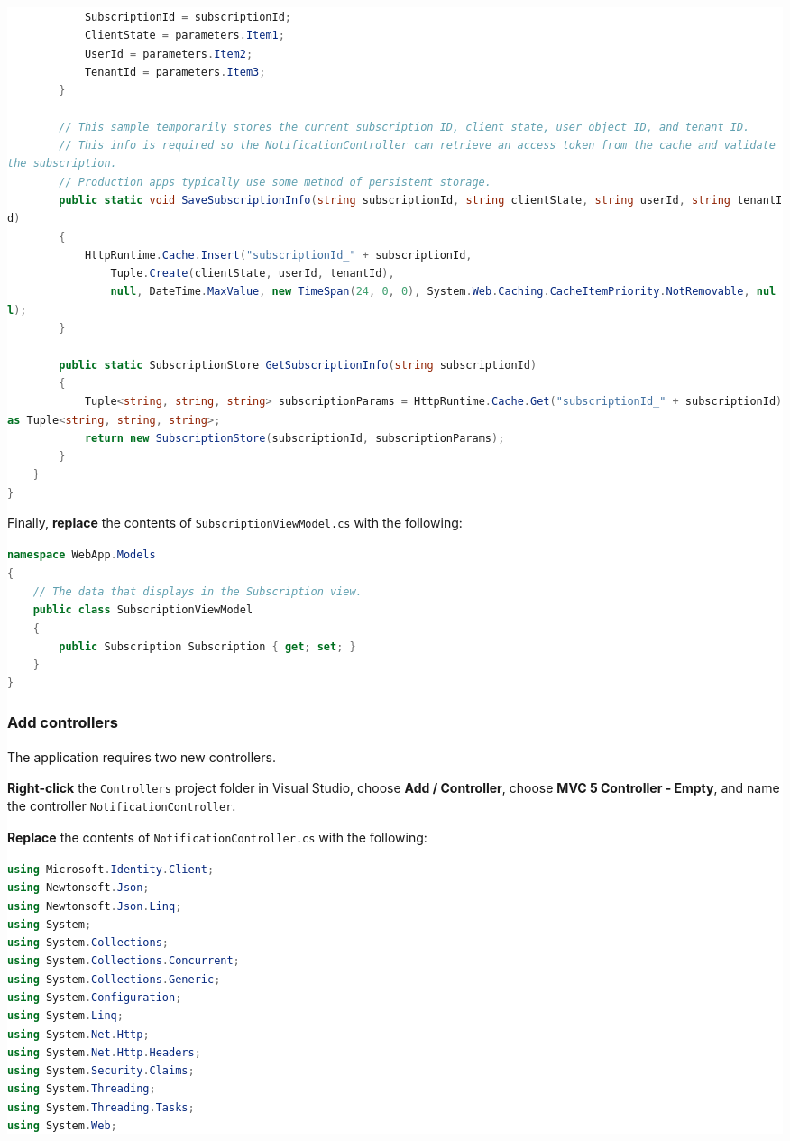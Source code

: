 ````csharp
            SubscriptionId = subscriptionId;
            ClientState = parameters.Item1;
            UserId = parameters.Item2;
            TenantId = parameters.Item3;
        }

        // This sample temporarily stores the current subscription ID, client state, user object ID, and tenant ID. 
        // This info is required so the NotificationController can retrieve an access token from the cache and validate the subscription.
        // Production apps typically use some method of persistent storage.
        public static void SaveSubscriptionInfo(string subscriptionId, string clientState, string userId, string tenantId)
        {
            HttpRuntime.Cache.Insert("subscriptionId_" + subscriptionId,
                Tuple.Create(clientState, userId, tenantId),
                null, DateTime.MaxValue, new TimeSpan(24, 0, 0), System.Web.Caching.CacheItemPriority.NotRemovable, null);
        }

        public static SubscriptionStore GetSubscriptionInfo(string subscriptionId)
        {
            Tuple<string, string, string> subscriptionParams = HttpRuntime.Cache.Get("subscriptionId_" + subscriptionId) as Tuple<string, string, string>;
            return new SubscriptionStore(subscriptionId, subscriptionParams);
        }
    }
}
````
Finally, **replace** the contents of `SubscriptionViewModel.cs` with the following:
````csharp
namespace WebApp.Models
{
    // The data that displays in the Subscription view.
    public class SubscriptionViewModel
    {
        public Subscription Subscription { get; set; }
    }
}
````
### Add controllers
The application requires two new controllers.

**Right-click** the `Controllers` project folder in Visual Studio, choose **Add / Controller**, choose **MVC 5 Controller - Empty**, and name the controller `NotificationController`.

**Replace** the contents of `NotificationController.cs` with the following:

````csharp
using Microsoft.Identity.Client;
using Newtonsoft.Json;
using Newtonsoft.Json.Linq;
using System;
using System.Collections;
using System.Collections.Concurrent;
using System.Collections.Generic;
using System.Configuration;
using System.Linq;
using System.Net.Http;
using System.Net.Http.Headers;
using System.Security.Claims;
using System.Threading;
using System.Threading.Tasks;
using System.Web;
````